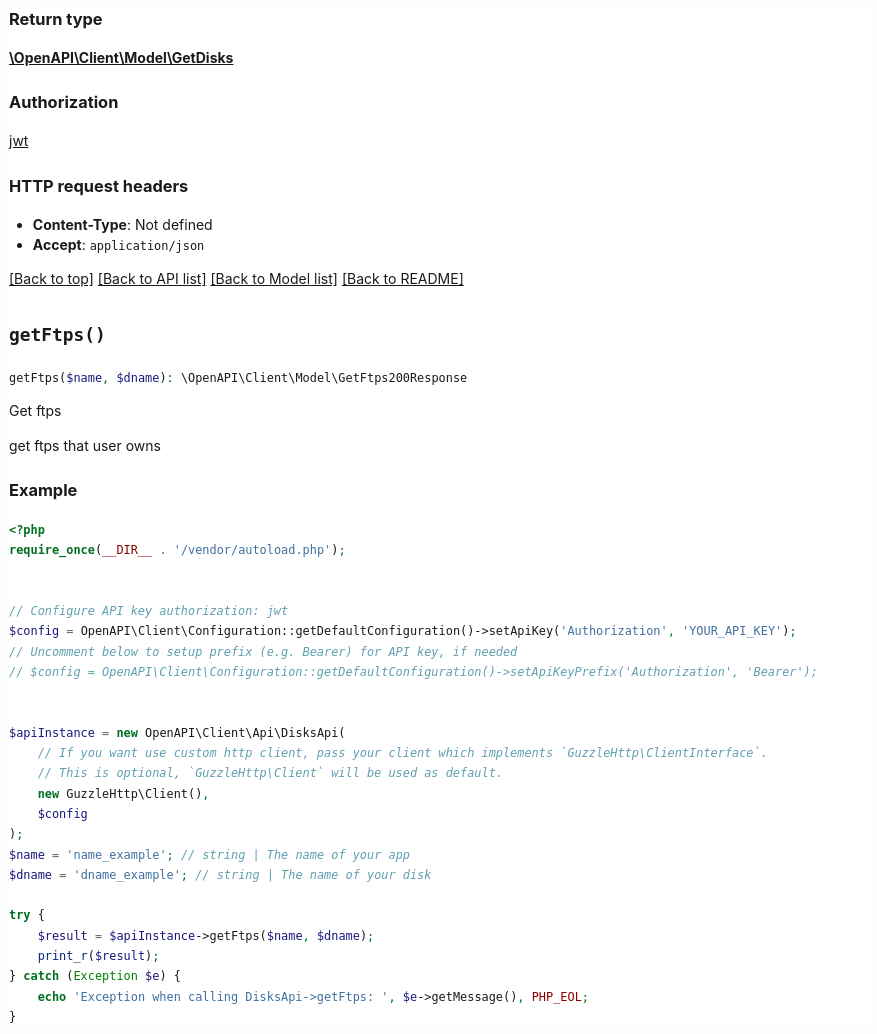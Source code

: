 ### Return type

[**\OpenAPI\Client\Model\GetDisks**](../Model/GetDisks.md)

### Authorization

[jwt](../../README.md#jwt)

### HTTP request headers

- **Content-Type**: Not defined
- **Accept**: `application/json`

[[Back to top]](#) [[Back to API list]](../../README.md#endpoints)
[[Back to Model list]](../../README.md#models)
[[Back to README]](../../README.md)

## `getFtps()`

```php
getFtps($name, $dname): \OpenAPI\Client\Model\GetFtps200Response
```

Get ftps

get ftps that user owns

### Example

```php
<?php
require_once(__DIR__ . '/vendor/autoload.php');


// Configure API key authorization: jwt
$config = OpenAPI\Client\Configuration::getDefaultConfiguration()->setApiKey('Authorization', 'YOUR_API_KEY');
// Uncomment below to setup prefix (e.g. Bearer) for API key, if needed
// $config = OpenAPI\Client\Configuration::getDefaultConfiguration()->setApiKeyPrefix('Authorization', 'Bearer');


$apiInstance = new OpenAPI\Client\Api\DisksApi(
    // If you want use custom http client, pass your client which implements `GuzzleHttp\ClientInterface`.
    // This is optional, `GuzzleHttp\Client` will be used as default.
    new GuzzleHttp\Client(),
    $config
);
$name = 'name_example'; // string | The name of your app
$dname = 'dname_example'; // string | The name of your disk

try {
    $result = $apiInstance->getFtps($name, $dname);
    print_r($result);
} catch (Exception $e) {
    echo 'Exception when calling DisksApi->getFtps: ', $e->getMessage(), PHP_EOL;
}
```
